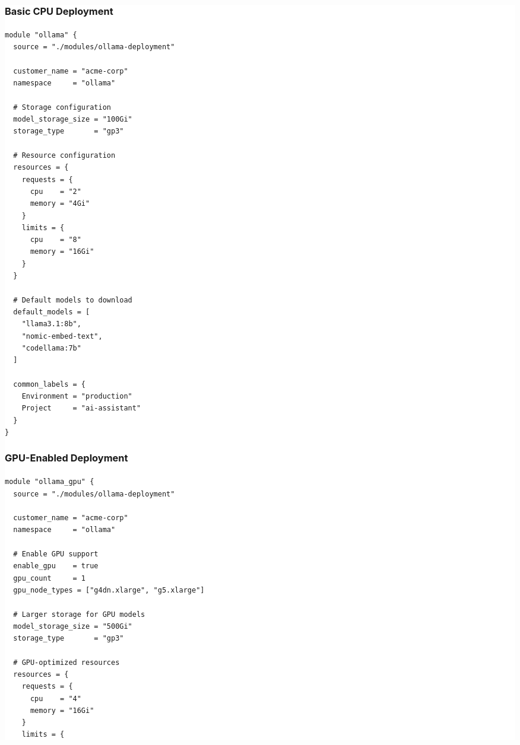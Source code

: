 ### Basic CPU Deployment

```hcl
module "ollama" {
  source = "./modules/ollama-deployment"

  customer_name = "acme-corp"
  namespace     = "ollama"
  
  # Storage configuration
  model_storage_size = "100Gi"
  storage_type       = "gp3"
  
  # Resource configuration
  resources = {
    requests = {
      cpu    = "2"
      memory = "4Gi"
    }
    limits = {
      cpu    = "8"
      memory = "16Gi"
    }
  }

  # Default models to download
  default_models = [
    "llama3.1:8b",
    "nomic-embed-text",
    "codellama:7b"
  ]

  common_labels = {
    Environment = "production"
    Project     = "ai-assistant"
  }
}
```

### GPU-Enabled Deployment

```hcl
module "ollama_gpu" {
  source = "./modules/ollama-deployment"

  customer_name = "acme-corp"
  namespace     = "ollama"
  
  # Enable GPU support
  enable_gpu    = true
  gpu_count     = 1
  gpu_node_types = ["g4dn.xlarge", "g5.xlarge"]
  
  # Larger storage for GPU models
  model_storage_size = "500Gi"
  storage_type       = "gp3"
  
  # GPU-optimized resources
  resources = {
    requests = {
      cpu    = "4"
      memory = "16Gi"
    }
    limits = {
```